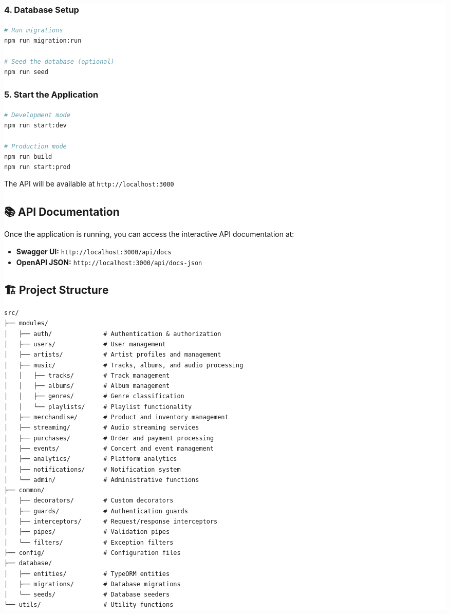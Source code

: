### 4. Database Setup
```bash
# Run migrations
npm run migration:run

# Seed the database (optional)
npm run seed
```

### 5. Start the Application
```bash
# Development mode
npm run start:dev

# Production mode
npm run build
npm run start:prod
```

The API will be available at `http://localhost:3000`

## 📚 API Documentation

Once the application is running, you can access the interactive API documentation at:
- **Swagger UI:** `http://localhost:3000/api/docs`
- **OpenAPI JSON:** `http://localhost:3000/api/docs-json`

## 🏗️ Project Structure

```
src/
├── modules/
│   ├── auth/              # Authentication & authorization
│   ├── users/             # User management
│   ├── artists/           # Artist profiles and management
│   ├── music/             # Tracks, albums, and audio processing
│   │   ├── tracks/        # Track management
│   │   ├── albums/        # Album management
│   │   ├── genres/        # Genre classification
│   │   └── playlists/     # Playlist functionality
│   ├── merchandise/       # Product and inventory management
│   ├── streaming/         # Audio streaming services
│   ├── purchases/         # Order and payment processing
│   ├── events/            # Concert and event management
│   ├── analytics/         # Platform analytics
│   ├── notifications/     # Notification system
│   └── admin/             # Administrative functions
├── common/
│   ├── decorators/        # Custom decorators
│   ├── guards/            # Authentication guards
│   ├── interceptors/      # Request/response interceptors
│   ├── pipes/             # Validation pipes
│   └── filters/           # Exception filters
├── config/                # Configuration files
├── database/
│   ├── entities/          # TypeORM entities
│   ├── migrations/        # Database migrations
│   └── seeds/             # Database seeders
└── utils/                 # Utility functions
```
